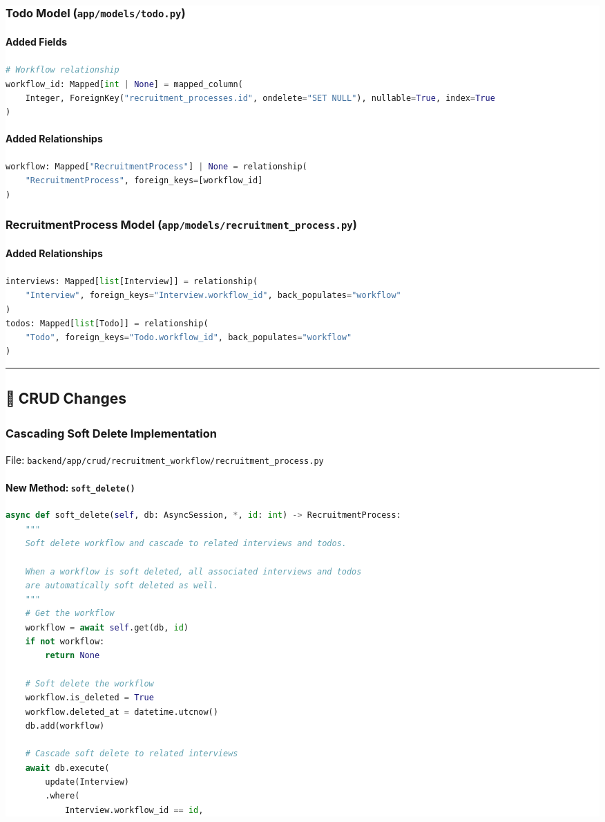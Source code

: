 ### Todo Model (`app/models/todo.py`)

#### Added Fields

```python
# Workflow relationship
workflow_id: Mapped[int | None] = mapped_column(
    Integer, ForeignKey("recruitment_processes.id", ondelete="SET NULL"), nullable=True, index=True
)
```

#### Added Relationships

```python
workflow: Mapped["RecruitmentProcess"] | None = relationship(
    "RecruitmentProcess", foreign_keys=[workflow_id]
)
```

### RecruitmentProcess Model (`app/models/recruitment_process.py`)

#### Added Relationships

```python
interviews: Mapped[list[Interview]] = relationship(
    "Interview", foreign_keys="Interview.workflow_id", back_populates="workflow"
)
todos: Mapped[list[Todo]] = relationship(
    "Todo", foreign_keys="Todo.workflow_id", back_populates="workflow"
)
```

---

## 🔧 CRUD Changes

### Cascading Soft Delete Implementation

File: `backend/app/crud/recruitment_workflow/recruitment_process.py`

#### New Method: `soft_delete()`

```python
async def soft_delete(self, db: AsyncSession, *, id: int) -> RecruitmentProcess:
    """
    Soft delete workflow and cascade to related interviews and todos.

    When a workflow is soft deleted, all associated interviews and todos
    are automatically soft deleted as well.
    """
    # Get the workflow
    workflow = await self.get(db, id)
    if not workflow:
        return None

    # Soft delete the workflow
    workflow.is_deleted = True
    workflow.deleted_at = datetime.utcnow()
    db.add(workflow)

    # Cascade soft delete to related interviews
    await db.execute(
        update(Interview)
        .where(
            Interview.workflow_id == id,
```